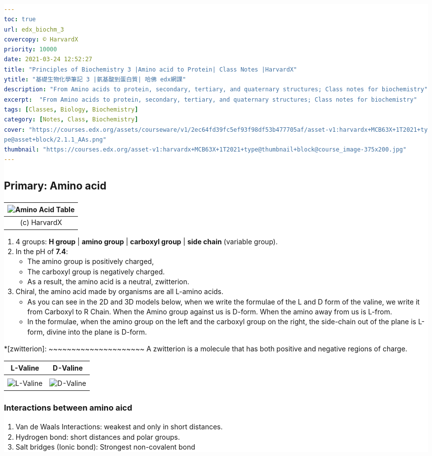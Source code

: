 ```yaml
---
toc: true
url: edx_biochm_3
covercopy: © HarvardX
priority: 10000
date: 2021-03-24 12:52:27
title: "Principles of Biochemistry 3 |Amino acid to Protein| Class Notes |HarvardX"
ytitle: "基礎生物化學筆記 3 |氨基酸到蛋白質| 哈佛 edx網課"
description: "From Amino acids to protein, secondary, tertiary, and quaternary structures; Class notes for biochemistry"
excerpt:  "From Amino acids to protein, secondary, tertiary, and quaternary structures; Class notes for biochemistry"
tags: [Classes, Biology, Biochemistry]
category: [Notes, Class, Biochemistry]
cover: "https://courses.edx.org/assets/courseware/v1/2ec64fd39fc5ef93f98df53b477705af/asset-v1:harvardx+MCB63X+1T2021+type@asset+block/2.1.1_AAs.png"
thumbnail: "https://courses.edx.org/asset-v1:harvardx+MCB63X+1T2021+type@thumbnail+block@course_image-375x200.jpg"
---
```


## Primary: Amino acid
|![Amino Acid Table](https://courses.edx.org/assets/courseware/v1/2ec64fd39fc5ef93f98df53b477705af/asset-v1:harvardx+MCB63X+1T2021+type@asset+block/2.1.1_AAs.png)|
|:--:|
|(c) HarvardX|

1. 4 groups: **H group** | **amino group** | **carboxyl group** | **side chain** (variable group).
2. In the pH of **7.4**:
    - The amino group is positively charged,
    - The carboxyl group is negatively charged.
    - As a result, the amino acid is a neutral, zwitterion.
3. Chiral, the amino acid made by organisms are all L-amino acids.
    - As you can see in the 2D and 3D models below, when we write the formulae of the L and D form of the valine, we write it from Carboxyl to R Chain. When the Amino group against us is D-form. When the amino away from us is L-from.
    - In the formulae,  when the amino group on the left and the carboxyl group on the right, the side-chain out of the plane is L-form, divine into the plane is D-form.

*[zwitterion]:  ~~~~~~~~~~~~~~~~~~~~~ A zwitterion is a molecule that has both positive and negative regions of charge.

|L-Valine|D-Valine|
|:-:|:-:|
|<iframe style="width: 100%; height: 300px;" frameborder="0" src="https://embed.molview.org/v1/?mode=balls&cid=6287&bg=white"></iframe>|<iframe style="width: 100%; height: 300px;" frameborder="0" src="https://embed.molview.org/v1/?mode=balls&cid=71563&bg=white"></iframe>|
|![L-Valine](https://pubchem.ncbi.nlm.nih.gov/image/imgsrv.fcgi?cid=6287&t=l)|![D-Valine](https://pubchem.ncbi.nlm.nih.gov/image/imgsrv.fcgi?cid=71563&t=l)|


### Interactions between amino aicd
1. Van de Waals Interactions: weakest and only in short distances.
3. Hydrogen bond: short distances and polar groups.
2. Salt bridges (Ionic bond): Strongest non-covalent bond


[^Daniel_A_1999]: Daniel A. Bochar, Jona. Freisen, Cynthia V. Stauffacher, Victor W. Rodwell,2.02 - Biosynthesis of Mevalonic Acid from Acetyl-CoA,Editor(s): Sir Derek Barton, Koji Nakanishi, Otto Meth-Cohn,Comprehensive Natural Products Chemistry,Pergamon,1999,Pages 15-44,ISBN 9780080912837,[https://doi.org/10.1016/B978-0-08-091283-7.00035-7.](https://www.sciencedirect.com/science/article/pii/B9780080912837000357)